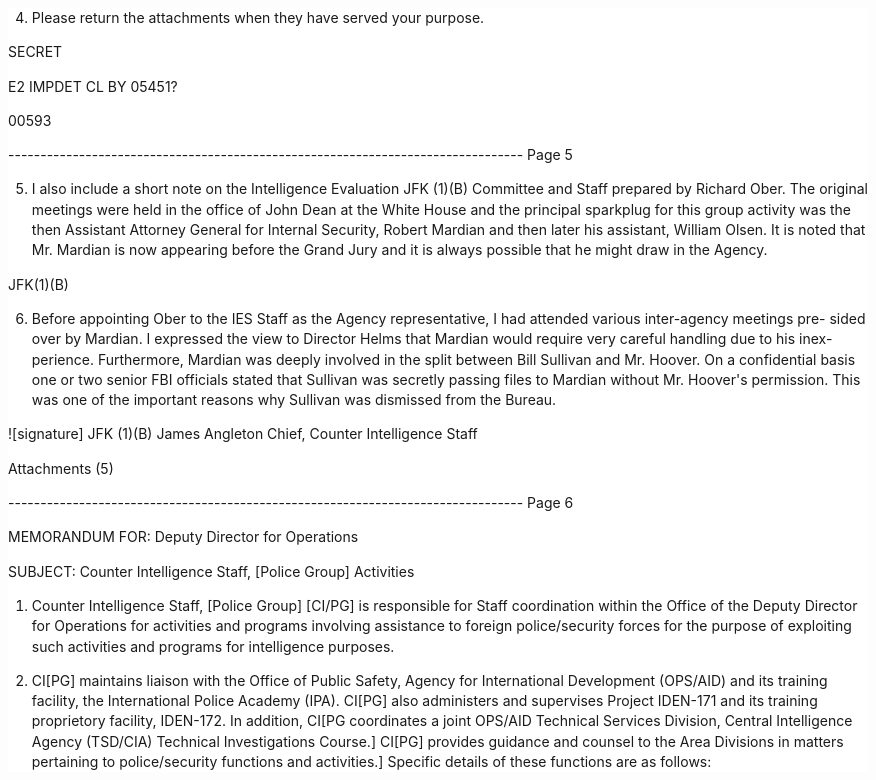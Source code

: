 4. Please return the attachments when they have served your purpose.

SECRET

E2 IMPDET CL BY 05451?

00593


-------------------------------------------------------------------------------- Page 5

5. I also include a short note on the Intelligence Evaluation JFK (1)(B)
   Committee and Staff prepared by Richard Ober. The original
   meetings were held in the office of John Dean at the White House
   and the principal sparkplug for this group activity was the then
   Assistant Attorney General for Internal Security, Robert Mardian
   and then later his assistant, William Olsen. It is noted that Mr.
   Mardian is now appearing before the Grand Jury and it is always
   possible that he might draw in the Agency.

JFK(1)(B)

6. Before appointing Ober to the IES Staff as the Agency
   representative, I had attended various inter-agency meetings pre-
   sided over by Mardian. I expressed the view to Director Helms
   that Mardian would require very careful handling due to his inex-
   perience. Furthermore, Mardian was deeply involved in the split
   between Bill Sullivan and Mr. Hoover. On a confidential basis
   one or two senior FBI officials stated that Sullivan was secretly
   passing files to Mardian without Mr. Hoover's permission. This
   was one of the important reasons why Sullivan was dismissed from
   the Bureau.

![signature] JFK (1)(B)
James Angleton
Chief, Counter Intelligence Staff

Attachments (5)


-------------------------------------------------------------------------------- Page 6

MEMORANDUM FOR: Deputy Director for Operations

SUBJECT: Counter Intelligence Staff,
[Police Group] Activities

1.  Counter Intelligence Staff, [Police Group] [CI/PG] is responsible for Staff coordination within the Office of the Deputy Director for Operations for activities and programs involving assistance to foreign police/security forces for the purpose of exploiting such activities and programs for intelligence purposes.

2.  CI[PG] maintains liaison with the Office of Public Safety, Agency for International Development (OPS/AID) and its training facility, the International Police Academy (IPA). CI[PG] also administers and supervises Project IDEN-171 and its training proprietory facility, IDEN-172. In addition, CI[PG coordinates a joint OPS/AID Technical Services Division, Central Intelligence Agency (TSD/CIA) Technical Investigations Course.] CI[PG] provides guidance and counsel to the Area Divisions in matters pertaining to police/security functions and activities.] Specific details of these functions are as follows:


[^1]: JFLIO